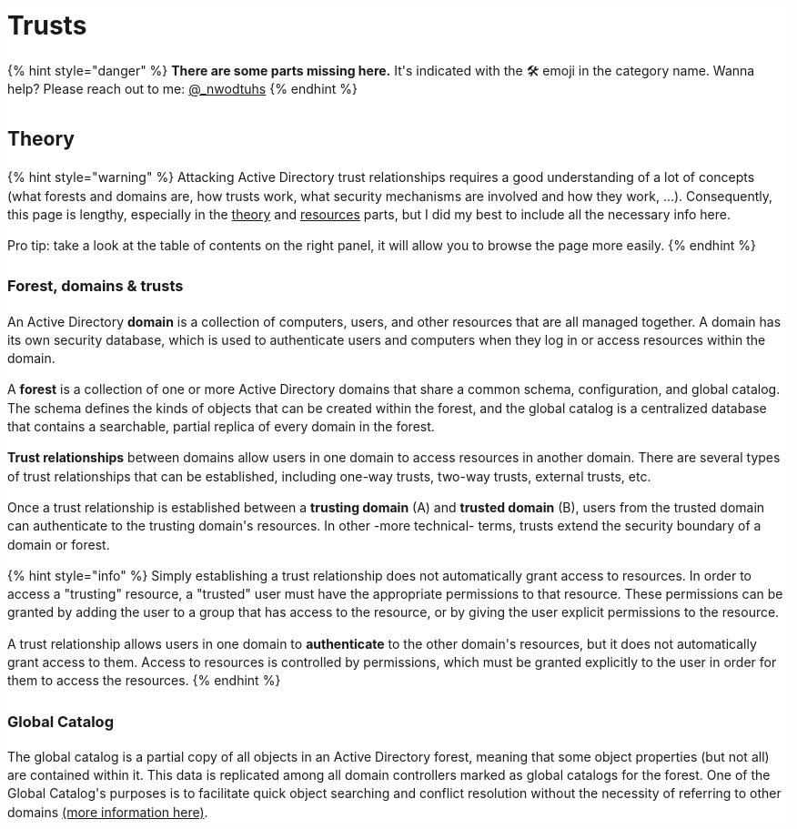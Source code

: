# Trusts

{% hint style="danger" %}
**There are some parts missing here.** It's indicated with the 🛠️ emoji in the category name. Wanna help? Please reach out to me: [@\_nwodtuhs](https://twitter.com/\_nwodtuhs)
{% endhint %}

## Theory

{% hint style="warning" %}
Attacking Active Directory trust relationships requires a good understanding of a lot of concepts (what forests and domains are, how trusts work, what security mechanisms are involved and how they work, ...). Consequently, this page is lengthy, especially in the [theory](trusts.md#theory) and [resources](trusts.md#resources) parts, but I did my best to include all the necessary info here.

Pro tip: take a look at the table of contents on the right panel, it will allow you to browse the page more easily.
{% endhint %}

### Forest, domains & trusts

An Active Directory **domain** is a collection of computers, users, and other resources that are all managed together. A domain has its own security database, which is used to authenticate users and computers when they log in or access resources within the domain.

A **forest** is a collection of one or more Active Directory domains that share a common schema, configuration, and global catalog. The schema defines the kinds of objects that can be created within the forest, and the global catalog is a centralized database that contains a searchable, partial replica of every domain in the forest.

**Trust relationships** between domains allow users in one domain to access resources in another domain. There are several types of trust relationships that can be established, including one-way trusts, two-way trusts, external trusts, etc.

Once a trust relationship is established between a **trusting domain** (A) and **trusted domain** (B), users from the trusted domain can authenticate to the trusting domain's resources. In other -more technical- terms, trusts extend the security boundary of a domain or forest.

{% hint style="info" %}
Simply establishing a trust relationship does not automatically grant access to resources. In order to access a "trusting" resource, a "trusted" user must have the appropriate permissions to that resource. These permissions can be granted by adding the user to a group that has access to the resource, or by giving the user explicit permissions to the resource.

A trust relationship allows users in one domain to **authenticate** to the other domain's resources, but it does not automatically grant access to them. Access to resources is controlled by permissions, which must be granted explicitly to the user in order for them to access the resources.
{% endhint %}

### Global Catalog

The global catalog is a partial copy of all objects in an Active Directory forest, meaning that some object properties (but not all) are contained within it. This data is replicated among all domain controllers marked as global catalogs for the forest. One of the Global Catalog's purposes is to facilitate quick object searching and conflict resolution without the necessity of referring to other domains [(more information here)](https://technet.microsoft.com/en-us/library/cc978012.aspx).
